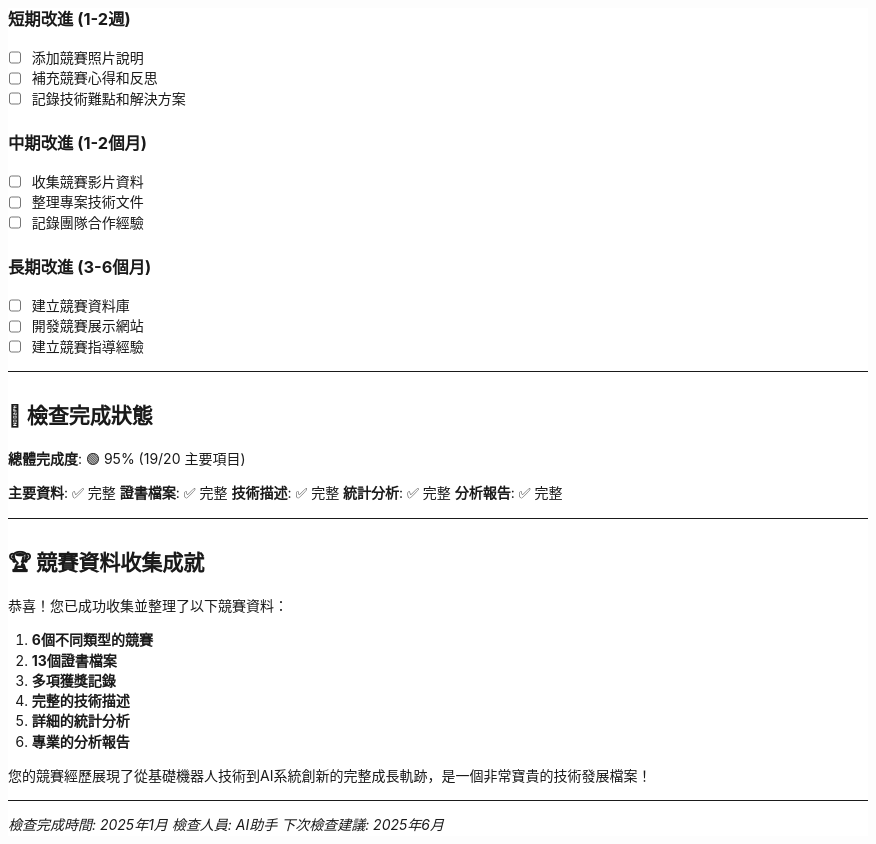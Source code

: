 ### 短期改進 (1-2週)
- [ ] 添加競賽照片說明
- [ ] 補充競賽心得和反思
- [ ] 記錄技術難點和解決方案

### 中期改進 (1-2個月)
- [ ] 收集競賽影片資料
- [ ] 整理專案技術文件
- [ ] 記錄團隊合作經驗

### 長期改進 (3-6個月)
- [ ] 建立競賽資料庫
- [ ] 開發競賽展示網站
- [ ] 建立競賽指導經驗

---

## 📝 檢查完成狀態

**總體完成度**: 🟢 95% (19/20 主要項目)

**主要資料**: ✅ 完整
**證書檔案**: ✅ 完整
**技術描述**: ✅ 完整
**統計分析**: ✅ 完整
**分析報告**: ✅ 完整

---

## 🏆 競賽資料收集成就

恭喜！您已成功收集並整理了以下競賽資料：

1. **6個不同類型的競賽**
2. **13個證書檔案**
3. **多項獲獎記錄**
4. **完整的技術描述**
5. **詳細的統計分析**
6. **專業的分析報告**

您的競賽經歷展現了從基礎機器人技術到AI系統創新的完整成長軌跡，是一個非常寶貴的技術發展檔案！

---

*檢查完成時間: 2025年1月*
*檢查人員: AI助手*
*下次檢查建議: 2025年6月*
